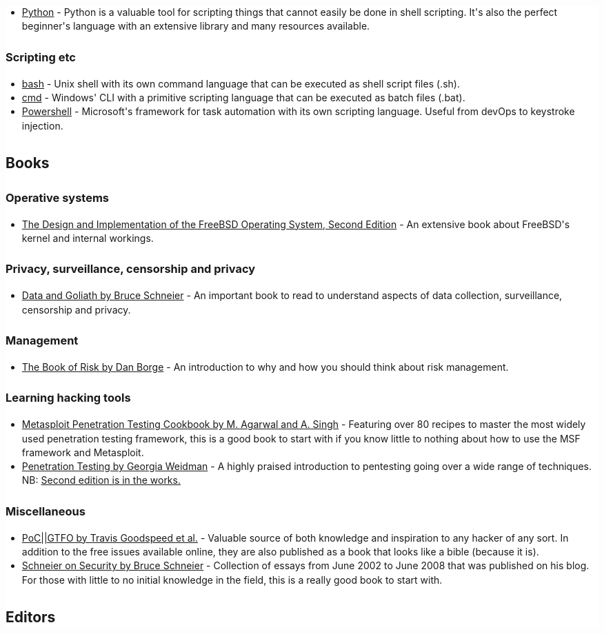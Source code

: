 - [Python](https://www.python.org/) - Python is a valuable tool for scripting things that cannot easily be done in shell scripting. It's also the perfect beginner's language with an extensive library and many resources available.

### Scripting etc

- [bash](https://www.gnu.org/software/bash/) - Unix shell with its own command language that can be executed as shell script files (.sh).
- [cmd](https://en.wikipedia.org/wiki/Cmd.exe) - Windows' CLI with a primitive scripting language that can be executed as batch files (.bat).
- [Powershell](https://github.com/powershell/powershell) - Microsoft's framework for task automation with its own scripting language. Useful from devOps to keystroke injection.

## Books

### Operative systems

- [The Design and Implementation of the FreeBSD Operating System, Second Edition](https://www.amazon.com/Design-Implementation-FreeBSD-Operating-System/dp/0321968972) - An extensive book about FreeBSD's kernel and internal workings.

### Privacy, surveillance, censorship and privacy

- [Data and Goliath by Bruce Schneier](https://www.schneier.com/books/data_and_goliath/) - An important book to read to understand aspects of data collection, surveillance, censorship and privacy.

### Management

- [The Book of Risk by Dan Borge](https://www.bookdepository.com/Book-Risk-Dan-Borge/9780471323785) - An introduction to why and how you should think about risk management.

### Learning hacking tools

- [Metasploit Penetration Testing Cookbook by M. Agarwal and A. Singh](https://www.packtpub.com/networking-and-servers/metasploit-penetration-testing-cookbook) - Featuring over 80 recipes to master the most widely used penetration testing framework, this is a good book to start with if you know little to nothing about how to use the MSF framework and Metasploit.
- [Penetration Testing by Georgia Weidman](https://nostarch.com/pentesting) - A highly praised introduction to pentesting going over a wide range of techniques. NB: [Second edition is in the works.](https://twitter.com/georgiaweidman/status/1001162312965869568)

### Miscellaneous

- [PoC||GTFO by Travis Goodspeed et al.](https://www.alchemistowl.org/pocorgtfo/) - Valuable source of both knowledge and inspiration to any hacker of any sort. In addition to the free issues available online, they are also published as a book that looks like a bible (because it is).
- [Schneier on Security by Bruce Schneier](https://www.schneier.com/books/schneier_on_security/) - Collection of essays from June 2002 to June 2008 that was published on his blog. For those with little to no initial knowledge in the field, this is a really good book to start with.

## Editors
